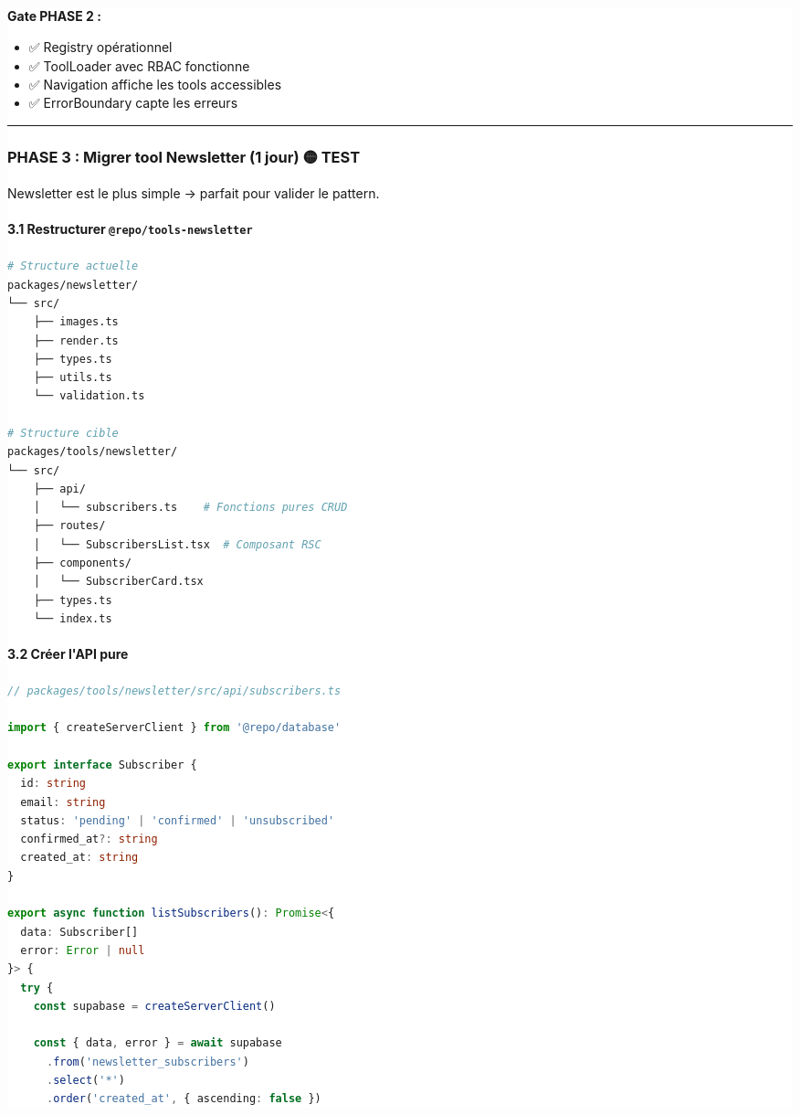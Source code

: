 
**Gate PHASE 2 :**

* ✅ Registry opérationnel
* ✅ ToolLoader avec RBAC fonctionne
* ✅ Navigation affiche les tools accessibles
* ✅ ErrorBoundary capte les erreurs

---

### **PHASE 3 : Migrer tool Newsletter (1 jour)** 🟡 TEST

Newsletter est le plus simple → parfait pour valider le pattern.

#### 3.1 Restructurer `@repo/tools-newsletter`

```bash
# Structure actuelle
packages/newsletter/
└── src/
    ├── images.ts
    ├── render.ts
    ├── types.ts
    ├── utils.ts
    └── validation.ts

# Structure cible
packages/tools/newsletter/
└── src/
    ├── api/
    │   └── subscribers.ts    # Fonctions pures CRUD
    ├── routes/
    │   └── SubscribersList.tsx  # Composant RSC
    ├── components/
    │   └── SubscriberCard.tsx
    ├── types.ts
    └── index.ts
```

#### 3.2 Créer l'API pure

```typescript
// packages/tools/newsletter/src/api/subscribers.ts

import { createServerClient } from '@repo/database'

export interface Subscriber {
  id: string
  email: string
  status: 'pending' | 'confirmed' | 'unsubscribed'
  confirmed_at?: string
  created_at: string
}

export async function listSubscribers(): Promise<{
  data: Subscriber[]
  error: Error | null
}> {
  try {
    const supabase = createServerClient()
  
    const { data, error } = await supabase
      .from('newsletter_subscribers')
      .select('*')
      .order('created_at', { ascending: false })

```